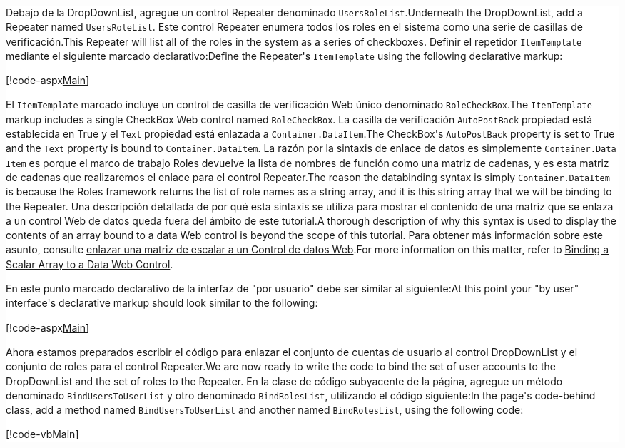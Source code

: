 <span data-ttu-id="2c9b0-153">Debajo de la DropDownList, agregue un control Repeater denominado `UsersRoleList`.</span><span class="sxs-lookup"><span data-stu-id="2c9b0-153">Underneath the DropDownList, add a Repeater named `UsersRoleList`.</span></span> <span data-ttu-id="2c9b0-154">Este control Repeater enumera todos los roles en el sistema como una serie de casillas de verificación.</span><span class="sxs-lookup"><span data-stu-id="2c9b0-154">This Repeater will list all of the roles in the system as a series of checkboxes.</span></span> <span data-ttu-id="2c9b0-155">Definir el repetidor `ItemTemplate` mediante el siguiente marcado declarativo:</span><span class="sxs-lookup"><span data-stu-id="2c9b0-155">Define the Repeater's `ItemTemplate` using the following declarative markup:</span></span>

[!code-aspx[Main](assigning-roles-to-users-vb/samples/sample3.aspx)]

<span data-ttu-id="2c9b0-156">El `ItemTemplate` marcado incluye un control de casilla de verificación Web único denominado `RoleCheckBox`.</span><span class="sxs-lookup"><span data-stu-id="2c9b0-156">The `ItemTemplate` markup includes a single CheckBox Web control named `RoleCheckBox`.</span></span> <span data-ttu-id="2c9b0-157">La casilla de verificación `AutoPostBack` propiedad está establecida en True y el `Text` propiedad está enlazada a `Container.DataItem`.</span><span class="sxs-lookup"><span data-stu-id="2c9b0-157">The CheckBox's `AutoPostBack` property is set to True and the `Text` property is bound to `Container.DataItem`.</span></span> <span data-ttu-id="2c9b0-158">La razón por la sintaxis de enlace de datos es simplemente `Container.DataItem` es porque el marco de trabajo Roles devuelve la lista de nombres de función como una matriz de cadenas, y es esta matriz de cadenas que realizaremos el enlace para el control Repeater.</span><span class="sxs-lookup"><span data-stu-id="2c9b0-158">The reason the databinding syntax is simply `Container.DataItem` is because the Roles framework returns the list of role names as a string array, and it is this string array that we will be binding to the Repeater.</span></span> <span data-ttu-id="2c9b0-159">Una descripción detallada de por qué esta sintaxis se utiliza para mostrar el contenido de una matriz que se enlaza a un control Web de datos queda fuera del ámbito de este tutorial.</span><span class="sxs-lookup"><span data-stu-id="2c9b0-159">A thorough description of why this syntax is used to display the contents of an array bound to a data Web control is beyond the scope of this tutorial.</span></span> <span data-ttu-id="2c9b0-160">Para obtener más información sobre este asunto, consulte [enlazar una matriz de escalar a un Control de datos Web](http://aspnet.4guysfromrolla.com/articles/082504-1.aspx).</span><span class="sxs-lookup"><span data-stu-id="2c9b0-160">For more information on this matter, refer to [Binding a Scalar Array to a Data Web Control](http://aspnet.4guysfromrolla.com/articles/082504-1.aspx).</span></span>

<span data-ttu-id="2c9b0-161">En este punto marcado declarativo de la interfaz de "por usuario" debe ser similar al siguiente:</span><span class="sxs-lookup"><span data-stu-id="2c9b0-161">At this point your "by user" interface's declarative markup should look similar to the following:</span></span>

[!code-aspx[Main](assigning-roles-to-users-vb/samples/sample4.aspx)]

<span data-ttu-id="2c9b0-162">Ahora estamos preparados escribir el código para enlazar el conjunto de cuentas de usuario al control DropDownList y el conjunto de roles para el control Repeater.</span><span class="sxs-lookup"><span data-stu-id="2c9b0-162">We are now ready to write the code to bind the set of user accounts to the DropDownList and the set of roles to the Repeater.</span></span> <span data-ttu-id="2c9b0-163">En la clase de código subyacente de la página, agregue un método denominado `BindUsersToUserList` y otro denominado `BindRolesList`, utilizando el código siguiente:</span><span class="sxs-lookup"><span data-stu-id="2c9b0-163">In the page's code-behind class, add a method named `BindUsersToUserList` and another named `BindRolesList`, using the following code:</span></span>

[!code-vb[Main](assigning-roles-to-users-vb/samples/sample5.vb)]
